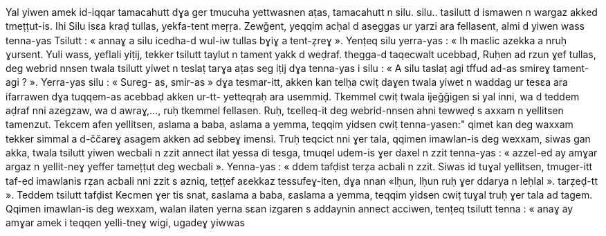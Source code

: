 Yal yiwen amek id-iqqar
tamacahutt dɣa ger
tmucuha yettwasnen aṭas, tamacahutt n silu. silu..
tasilutt d ismawen n wargaz akked tmeṭṭut-is. Ihi
Silu isɛa kraḍ tullas, yekfa-tent meṛṛa. Zewǧent,
yeqqim acḥal d aseggas ur yarzi ara fellasent,
almi d yiwen wass tenna-yas Tsilutt : « annaɣ a
silu icedha-d wul-iw tullas bɣiɣ a tent-ẓreɣ ».
Yenṭeq silu yerra-yas : « Ih maɛlic azekka a
nruḥ ɣursent. Yuli wass, yeflali yiṭij,
tekker
tsilutt
taylut n
tament yakk d weḍraf.
thegga-d taqecwalt ucebbaḍ,
Ruḥen ad rzun ɣef
tullas, deg webrid nnsen
twala tsilutt yiwet n teslaṭ tarɣa aṭas seg iṭij dɣa
tenna-yas i silu : « A silu taslaṭ agi tffud ad-as
smireɣ tament-agi ? ». Yerra-yas silu : « Sureg-
as, smir-as » dɣa tesmar-itt, akken kan telḥa
cwiṭ daɣen twala yiwet n waddag ur tesɛa ara
ifarrawen dɣa tuqqem-as acebbaḍ akken ur-tt-
yetteqṛaḥ ara usemmiḍ.
Tkemmel cwiṭ twala ijeǧǧigen si yal inni, wa d
teddem aḍraf nni
azegzaw, wa d awraɣ,...,
ruḥ
tkemmel
fellasen. Ruḥ,
tɛelleq-it
deg
webrid-nnsen ahni tewweḍ s axxam n yellitsen
tamenzut. Tekcem afen yellitsen, aslama a
baba, aslama a yemma,
teqqim yidsen cwiṭ
tenna-yasen:" qimet kan deg waxxam
tekker
simmal a d-ččareɣ asagem akken ad sebbeɣ
imensi.
Truḥ teqcict nni ɣer tala, qqimen imawlan-is
deg wexxam, siwas gan akka,
twala tsilutt
yiwen wecbali n zzit annect ilat yessa di tesga,
tmuqel udem-is ɣer daxel n zzit
tenna-yas : «
azzel-ed ay amɣar argaz n yellit-neɣ yeffer
tameṭṭut deg wecbali ». Yenna-yas : « ddem
tafḍist
terẓa
acbali n zzit. Siwas id tuɣal yellitsen, tmuger-itt
taf-ed imawlanis rẓan acbali nni
zzit s azniq,
teṭṭef aɛekkaz tessufeɣ-iten, dɣa nnan «lḥun, lḥun
ruḥ ɣer ddarya n leḥlal ».
tarẓeḍ-tt ». Teddem tsilutt
tafḍist
Kecmen ɣer tis snat, ɛaslama a baba, ɛaslama a
yemma, teqqim yidsen cwiṭ tuɣal truḥ ɣer tala ad
tagem. Qqimen imawlan-is deg wexxam, walan
ilaten yerna sɛan
izgaren s addaynin annect
acciwen, tenṭeq tsilutt tenna : « anaɣ ay amɣar
amek i teqqen yelli-tneɣ wigi, ugadeɣ yiwwas